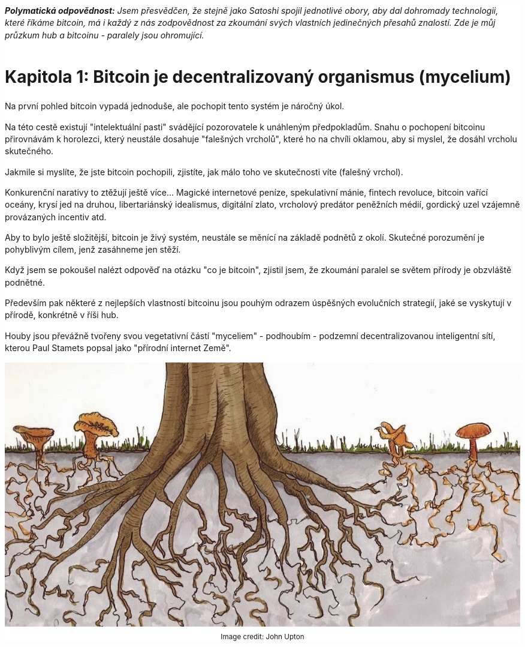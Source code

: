 *<b>Polymatická odpovědnost:</b> Jsem přesvědčen, že stejně jako Satoshi spojil jednotlivé obory, aby dal dohromady technologii, které 
říkáme bitcoin, má i každý z nás zodpovědnost za zkoumání svých vlastních jedinečných přesahů znalostí. Zde je můj průzkum 
hub a bitcoinu - paralely jsou ohromující.*


# Kapitola 1: Bitcoin je decentralizovaný organismus (mycelium)

Na první pohled bitcoin vypadá jednoduše, ale pochopit tento systém je náročný úkol.

Na této cestě existují "intelektuální pasti" svádějící pozorovatele k unáhleným předpokladům. Snahu o pochopení bitcoinu 
  přirovnávám k horolezci, který neustále dosahuje "falešných vrcholů", které ho na chvíli oklamou, aby si myslel, že dosáhl 
  vrcholu skutečného.

Jakmile si myslíte, že jste bitcoin pochopili, zjistíte, jak málo toho ve skutečnosti víte (falešný vrchol).

Konkurenční narativy to ztěžují ještě více... Magické internetové peníze, spekulativní mánie, fintech revoluce, bitcoin vařící oceány, 
  krysí jed na druhou, libertariánský idealismus, digitální zlato, vrcholový predátor peněžních médií, gordický uzel vzájemně provázaných 
  incentiv atd.

Aby to bylo ještě složitější, bitcoin je živý systém, neustále se měnící na základě podnětů z okolí. Skutečné porozumění je pohyblivým 
  cílem, jenž zasáhneme jen stěží.

Když jsem se pokoušel nalézt odpověď na otázku "co je bitcoin", zjistil jsem, že zkoumání paralel se světem přírody je obzvláště podnětné.

Především pak některé z nejlepších vlastností bitcoinu jsou pouhým odrazem úspěšných evolučních strategií, jaké se vyskytují v přírodě, 
  konkrétně v říši hub.

Houby jsou převážně tvořeny svou vegetativní částí "myceliem" - podhoubím - podzemní decentralizovanou inteligentní sítí, kterou 
  Paul Stamets popsal jako "přírodní internet Země".

<p style="text-align:center;"><img src="./pics/0744260-01-mycelium.jpeg" alt=""><br>
<small>Image credit: John Upton</small></p>
